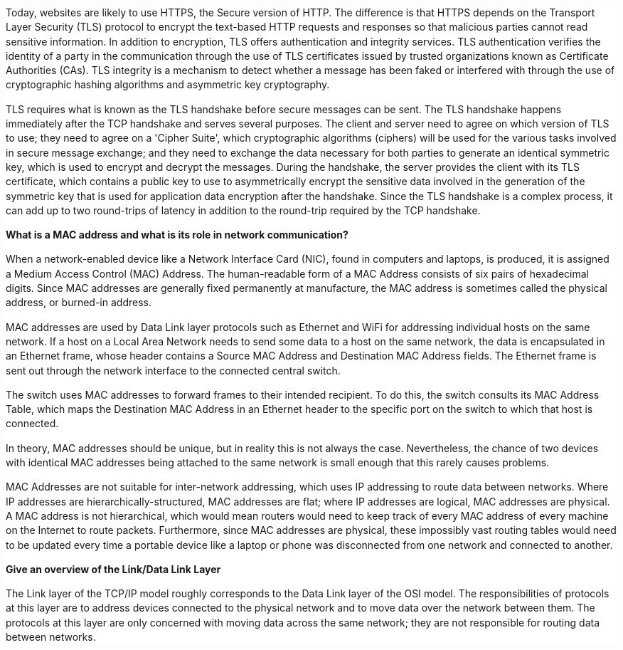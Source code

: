 Today, websites are likely to use HTTPS, the Secure version of HTTP. The difference is that HTTPS depends on the Transport Layer Security (TLS) protocol to encrypt the text-based HTTP requests and responses so that malicious parties cannot read sensitive information. In addition to encryption, TLS offers authentication and integrity services. TLS authentication verifies the identity of a party in the communication through the use of TLS certificates issued by trusted organizations known as Certificate Authorities (CAs). TLS integrity is a mechanism to detect whether a message has been faked or interfered with through the use of cryptographic hashing algorithms and asymmetric key cryptography.

TLS requires what is known as the TLS handshake before secure messages can be sent. The TLS handshake happens immediately after the TCP handshake and serves several purposes. The client and server need to agree on which version of TLS to use; they need to agree on a 'Cipher Suite', which cryptographic algorithms (ciphers) will be used for the various tasks involved in secure message exchange; and they need to exchange the data necessary for both parties to generate an identical symmetric key, which is used to encrypt and decrypt the messages. During the handshake, the server provides the client with its TLS certificate, which contains a public key to use to asymmetrically encrypt the sensitive data involved in the generation of the symmetric key that is used for application data encryption after the handshake. Since the TLS handshake is a complex process, it can add up to two round-trips of latency in addition to the round-trip required by the TCP handshake.



**What is a MAC address and what is its role in network communication?**

When a network-enabled device like a Network Interface Card (NIC), found in computers and laptops, is produced, it is assigned a Medium Access Control (MAC) Address. The human-readable form of a MAC Address consists of six pairs of hexadecimal digits. Since MAC addresses are generally fixed permanently at manufacture, the MAC address is sometimes called the physical address, or burned-in address.

MAC addresses are used by Data Link layer protocols such as Ethernet and WiFi for addressing individual hosts on the same network. If a host on a Local Area Network needs to send some data to a host on the same network, the data is encapsulated in an Ethernet frame, whose header contains a Source MAC Address and Destination MAC Address fields. The Ethernet frame is sent out through the network interface to the connected central switch.

The switch uses MAC addresses to forward frames to their intended recipient. To do this, the switch consults its MAC Address Table, which maps the Destination MAC Address in an Ethernet header to the specific port on the switch to which that host is connected.

In theory, MAC addresses should be unique, but in reality this is not always the case. Nevertheless, the chance of two devices with identical MAC addresses being attached to the same network is small enough that this rarely causes problems.

MAC Addresses are not suitable for inter-network addressing, which uses IP addressing to route data between networks. Where IP addresses are hierarchically-structured, MAC addresses are flat; where IP addresses are logical, MAC addresses are physical. A MAC address is not hierarchical, which would mean routers would need to keep track of every MAC address of every machine on the Internet to route packets. Furthermore, since MAC addresses are physical, these impossibly vast routing tables would need to be updated every time a portable device like a laptop or phone was disconnected from one network and connected to another.



**Give an overview of the Link/Data Link Layer**

The Link layer of the TCP/IP model roughly corresponds to the Data Link layer of the OSI model. The responsibilities of protocols at this layer are to address devices connected to the physical network and to move data over the network between them. The protocols at this layer are only concerned with moving data across the same network; they are not responsible for routing data between networks.
